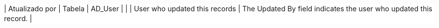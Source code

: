 |           Atualizado por           |        Tabela        |    AD\_User    |                     |                                                  |            User who updated this records             |                                                   The Updated By field indicates the user who updated this record.                                                   |

</div>

</div>

  

</div>
